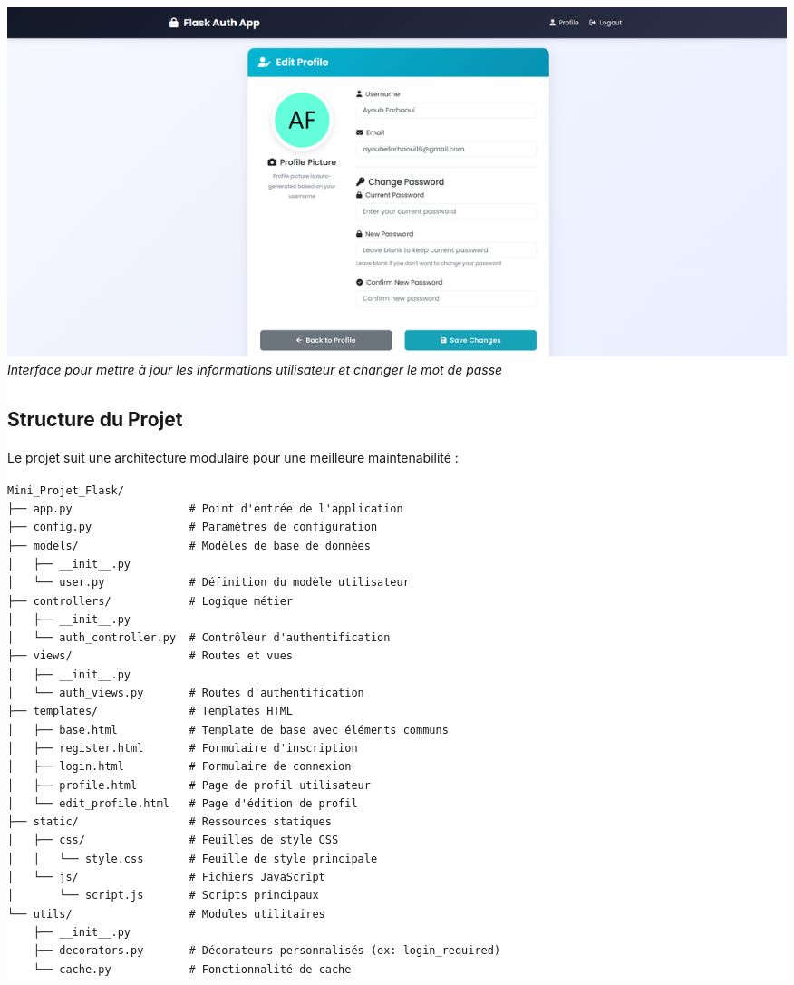 ![Page de Modification de Profil](screenshots/edit_profile.png)
*Interface pour mettre à jour les informations utilisateur et changer le mot de passe*

## Structure du Projet

Le projet suit une architecture modulaire pour une meilleure maintenabilité :

```
Mini_Projet_Flask/
├── app.py                  # Point d'entrée de l'application
├── config.py               # Paramètres de configuration
├── models/                 # Modèles de base de données
│   ├── __init__.py
│   └── user.py             # Définition du modèle utilisateur
├── controllers/            # Logique métier
│   ├── __init__.py
│   └── auth_controller.py  # Contrôleur d'authentification
├── views/                  # Routes et vues
│   ├── __init__.py
│   └── auth_views.py       # Routes d'authentification
├── templates/              # Templates HTML
│   ├── base.html           # Template de base avec éléments communs
│   ├── register.html       # Formulaire d'inscription
│   ├── login.html          # Formulaire de connexion
│   ├── profile.html        # Page de profil utilisateur
│   └── edit_profile.html   # Page d'édition de profil
├── static/                 # Ressources statiques
│   ├── css/                # Feuilles de style CSS
│   │   └── style.css       # Feuille de style principale
│   └── js/                 # Fichiers JavaScript
│       └── script.js       # Scripts principaux
└── utils/                  # Modules utilitaires
    ├── __init__.py
    ├── decorators.py       # Décorateurs personnalisés (ex: login_required)
    └── cache.py            # Fonctionnalité de cache
```
